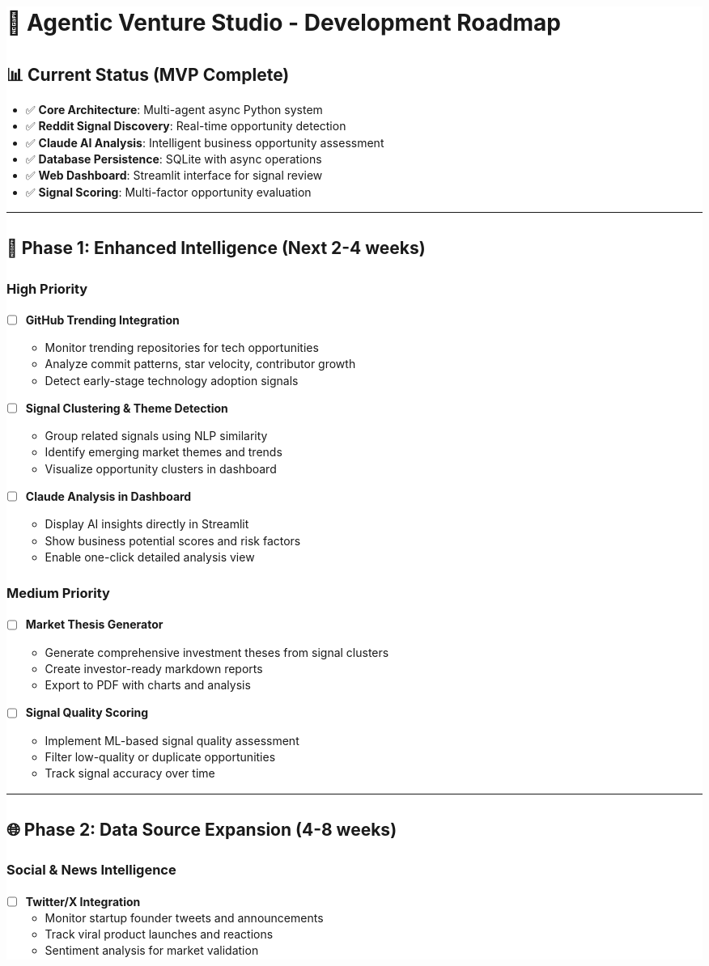 # 🚀 Agentic Venture Studio - Development Roadmap

## 📊 Current Status (MVP Complete)
- ✅ **Core Architecture**: Multi-agent async Python system
- ✅ **Reddit Signal Discovery**: Real-time opportunity detection
- ✅ **Claude AI Analysis**: Intelligent business opportunity assessment
- ✅ **Database Persistence**: SQLite with async operations
- ✅ **Web Dashboard**: Streamlit interface for signal review
- ✅ **Signal Scoring**: Multi-factor opportunity evaluation

---

## 🎯 Phase 1: Enhanced Intelligence (Next 2-4 weeks)

### High Priority
- [ ] **GitHub Trending Integration**
  - Monitor trending repositories for tech opportunities
  - Analyze commit patterns, star velocity, contributor growth
  - Detect early-stage technology adoption signals

- [ ] **Signal Clustering & Theme Detection**
  - Group related signals using NLP similarity
  - Identify emerging market themes and trends
  - Visualize opportunity clusters in dashboard

- [ ] **Claude Analysis in Dashboard**
  - Display AI insights directly in Streamlit
  - Show business potential scores and risk factors
  - Enable one-click detailed analysis view

### Medium Priority
- [ ] **Market Thesis Generator**
  - Generate comprehensive investment theses from signal clusters
  - Create investor-ready markdown reports
  - Export to PDF with charts and analysis

- [ ] **Signal Quality Scoring**
  - Implement ML-based signal quality assessment
  - Filter low-quality or duplicate opportunities
  - Track signal accuracy over time

---

## 🌐 Phase 2: Data Source Expansion (4-8 weeks)

### Social & News Intelligence
- [ ] **Twitter/X Integration**
  - Monitor startup founder tweets and announcements
  - Track viral product launches and reactions
  - Sentiment analysis for market validation
